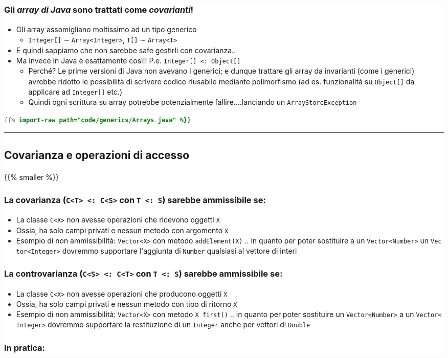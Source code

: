 
  
### Gli *array di Java* sono trattati come *covarianti*!



*  Gli array assomigliano moltissimo ad un tipo generico
    *  `Integer[]` $\sim$ `Array<Integer>`, `T[]` $\sim$ `Array<T>`
*  E quindi sappiamo che non sarebbe safe gestirli con covarianza..
*  Ma invece in Java è esattamente così!! P.e. `Integer[] <: Object[]`
    * Perché? Le prime versioni di Java non avevano i generici; e dunque trattare gli array da invarianti (come i generici) avrebbe ridotto le possibilità di scrivere codice riusabile mediante polimorfismo (ad es. funzionalità su `Object[]` da applicare ad `Integer[]` etc.) 
    *  Quindi ogni scrittura su array potrebbe potenzialmente fallire....lanciando un `ArrayStoreException`
  


```java
{{% import-raw path="code/generics/Arrays.java" %}}
```


---


## Covarianza e operazioni di accesso

{{% smaller %}}
  
### La covarianza (`C<T> <: C<S>` con `T <: S`) sarebbe ammissibile se:



*  La classe `C<X>` non avesse operazioni che ricevono oggetti `X`
*  Ossia, ha solo campi privati e nessun metodo con argomento `X`
*  Esempio di non ammissibilità: `Vector<X>` con metodo `addElement(X)` .. in quanto per poter sostituire a un `Vector<Number>` un `Vector<Integer>` dovremmo supportare l'aggiunta di `Number` qualsiasi al vettore di interi
  


  
### La controvarianza (`C<S> <: C<T>` con `T <: S`) sarebbe ammissibile se:



*  La classe `C<X>` non avesse operazioni che producono oggetti `X`
*  Ossia, ha solo campi privati e nessun metodo con tipo di ritorno `X`
*  Esempio di non ammissibilità: `Vector<X>` con metodo `X first()` .. in quanto per poter sostituire un `Vector<Number>` a un `Vector<Integer>` dovremmo supportare la restituzione di un `Integer` anche per vettori di `Double`
  


  
### In pratica:
